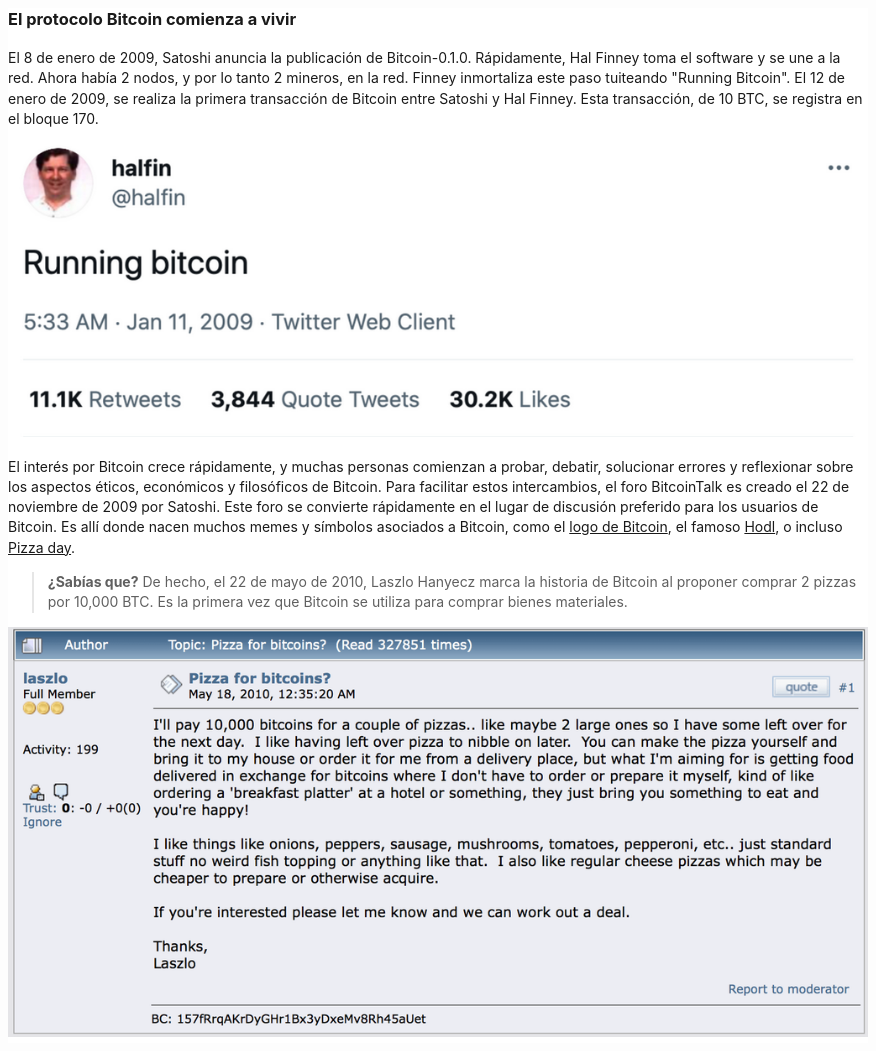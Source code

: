 ### El protocolo Bitcoin comienza a vivir

El 8 de enero de 2009, Satoshi anuncia la publicación de Bitcoin-0.1.0. Rápidamente, Hal Finney toma el software y se une a la red. Ahora había 2 nodos, y por lo tanto 2 mineros, en la red. Finney inmortaliza este paso tuiteando "Running Bitcoin". El 12 de enero de 2009, se realiza la primera transacción de Bitcoin entre Satoshi y Hal Finney. Esta transacción, de 10 BTC, se registra en el bloque 170.

![image](assets\Concept\chapitre9\4.png)

El interés por Bitcoin crece rápidamente, y muchas personas comienzan a probar, debatir, solucionar errores y reflexionar sobre los aspectos éticos, económicos y filosóficos de Bitcoin. Para facilitar estos intercambios, el foro BitcoinTalk es creado el 22 de noviembre de 2009 por Satoshi.
Este foro se convierte rápidamente en el lugar de discusión preferido para los usuarios de Bitcoin. Es allí donde nacen muchos memes y símbolos asociados a Bitcoin, como el [logo de Bitcoin](https://bitcointalk.org/index.php?topic=64.0), el famoso [Hodl](https://bitcointalk.org/index.php?topic=375643.0), o incluso [Pizza day](https://bitcointalk.org/index.php?topic=137.msg1195).

> **¿Sabías que?** De hecho, el 22 de mayo de 2010, Laszlo Hanyecz marca la historia de Bitcoin al proponer comprar 2 pizzas por 10,000 BTC. Es la primera vez que Bitcoin se utiliza para comprar bienes materiales.

![image](assets\Concept\chapitre9\6.png)
